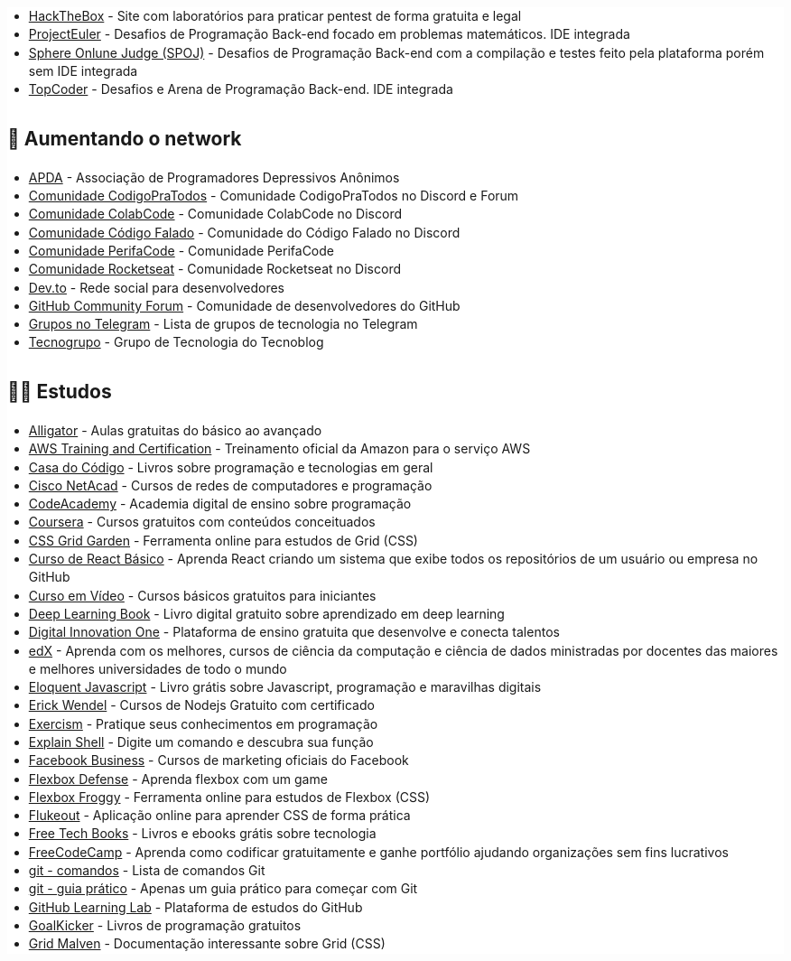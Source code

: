 * [HackTheBox](https://www.hackthebox.eu/) - Site com laboratórios para praticar pentest de forma gratuita e legal
* [ProjectEuler](https://projecteuler.net/) - Desafios de Programação Back-end focado em problemas matemáticos. IDE integrada
* [Sphere Onlune Judge (SPOJ)](https://www.spoj.com/) - Desafios de Programação Back-end com a compilação e testes feito pela plataforma porém sem IDE integrada
* [TopCoder](https://arena.topcoder.com/) - Desafios e Arena de Programação Back-end. IDE integrada

## 👥 Aumentando o network
* [APDA](https://www.facebook.com/groups/osadpa/) - Associação de Programadores Depressivos Anônimos
* [Comunidade CodigoPraTodos](https://comunidade.codigopratodos.com/) - Comunidade CodigoPraTodos no Discord e Forum
* [Comunidade ColabCode](https://discord.gg/YeeEAYj) - Comunidade ColabCode no Discord
* [Comunidade Código Falado](https://discord.gg/3y4X9pm) - Comunidade do Código Falado no Discord
* [Comunidade PerifaCode](https://perifacode.com/) - Comunidade PerifaCode
* [Comunidade Rocketseat](https://discordapp.com/invite/gCRAFhc) - Comunidade Rocketseat no Discord
* [Dev.to](https://dev.to/) - Rede social para desenvolvedores
* [GitHub Community Forum](https://github.community/) - Comunidade de desenvolvedores do GitHub
* [Grupos no Telegram](http://listatelegram.github.io/) - Lista de grupos de tecnologia no Telegram
* [Tecnogrupo](https://www.facebook.com/groups/102474963422805/) - Grupo de Tecnologia do Tecnoblog

## 👨‍🏫 Estudos
* [Alligator](http://alligator.io) - Aulas gratuitas do básico ao avançado
* [AWS Training and Certification](https://aws.amazon.com/pt/training/) - Treinamento oficial da Amazon para o serviço AWS
* [Casa do Código](https://www.casadocodigo.com.br/) - Livros sobre programação e tecnologias em geral
* [Cisco NetAcad](https://www.netacad.com/pt-br) - Cursos de redes de computadores e programação
* [CodeAcademy](https://www.codecademy.com/) - Academia digital de ensino sobre programação
* [Coursera](https://www.coursera.org/) - Cursos gratuitos com conteúdos conceituados
* [CSS Grid Garden](http://cssgridgarden.com/) - Ferramenta online para estudos de Grid (CSS)
* [Curso de React Básico](https://github.com/diogocezar/dctb-react-course) - Aprenda React criando um sistema que exibe todos os repositórios de um usuário ou empresa no GitHub
* [Curso em Vídeo](https://www.cursoemvideo.com/) - Cursos básicos gratuitos para iniciantes
* [Deep Learning Book](http://deeplearningbook.com.br) - Livro digital gratuito sobre aprendizado em deep learning
* [Digital Innovation One](http://digitalinnovation.one/) - Plataforma de ensino gratuita que desenvolve e conecta talentos
* [edX](https://www.edx.org/) - Aprenda com os melhores, cursos de ciência da computação e ciência de dados ministradas por docentes das maiores e melhores universidades de todo o mundo
* [Eloquent Javascript](https://braziljs.github.io/eloquente-javascript/) - Livro grátis sobre Javascript, programação e maravilhas digitais
* [Erick Wendel](https://cursos.erickwendel.com.br/) - Cursos de Nodejs Gratuito com certificado
* [Exercism](https://exercism.io/) - Pratique seus conhecimentos em programação
* [Explain Shell](https://explainshell.com/) - Digite um comando e descubra sua função
* [Facebook Business](https://pt-br.facebook.com/business/learn/courses) - Cursos de marketing oficiais do Facebook
* [Flexbox Defense](http://www.flexboxdefense.com/) - Aprenda flexbox com um game
* [Flexbox Froggy](http://flexboxfroggy.com/) - Ferramenta online para estudos de Flexbox (CSS)
* [Flukeout](http://flukeout.github.io/) - Aplicação online para aprender CSS de forma prática
* [Free Tech Books](https://www.freetechbooks.com) - Livros e ebooks grátis sobre tecnologia
* [FreeCodeCamp](https://www.freecodecamp.org/) - Aprenda como codificar gratuitamente e ganhe portfólio ajudando organizações sem fins lucrativos
* [git - comandos](https://rogerdudler.github.io/git-guide/index.pt_BR.html) - Lista de comandos Git
* [git - guia prático](https://rogerdudler.github.io/git-guide/index.pt_BR.html) - Apenas um guia prático para começar com Git
* [GitHub Learning Lab](https://lab.github.com/courses) - Plataforma de estudos do GitHub
* [GoalKicker](https://goalkicker.com/) - Livros de programação gratuitos
* [Grid Malven](http://grid.malven.co/) - Documentação interessante sobre Grid (CSS)